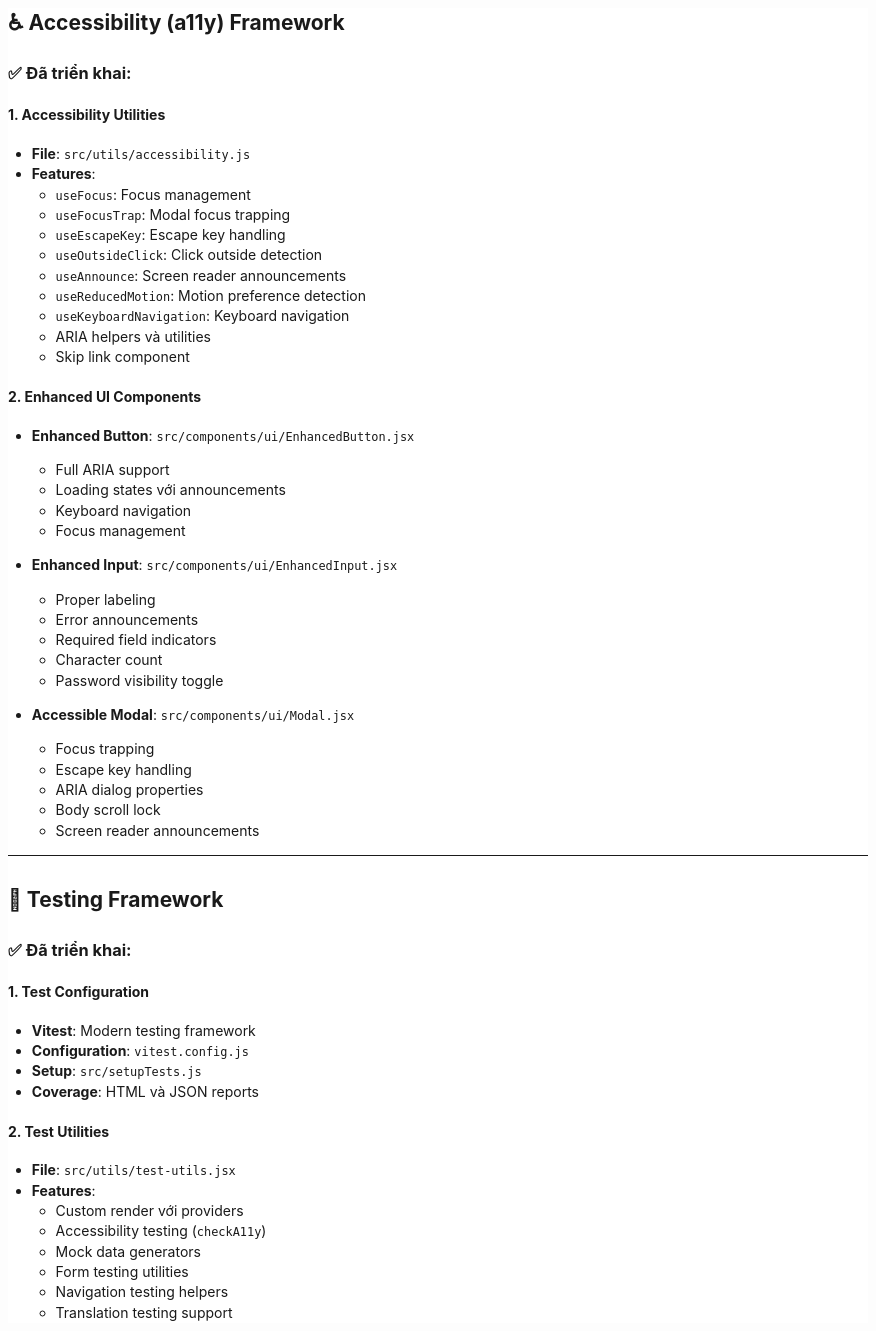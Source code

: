 ## ♿ Accessibility (a11y) Framework

### ✅ Đã triển khai:

#### 1. Accessibility Utilities
- **File**: `src/utils/accessibility.js`
- **Features**:
  - `useFocus`: Focus management
  - `useFocusTrap`: Modal focus trapping
  - `useEscapeKey`: Escape key handling
  - `useOutsideClick`: Click outside detection
  - `useAnnounce`: Screen reader announcements
  - `useReducedMotion`: Motion preference detection
  - `useKeyboardNavigation`: Keyboard navigation
  - ARIA helpers và utilities
  - Skip link component

#### 2. Enhanced UI Components
- **Enhanced Button**: `src/components/ui/EnhancedButton.jsx`
  - Full ARIA support
  - Loading states với announcements
  - Keyboard navigation
  - Focus management
  
- **Enhanced Input**: `src/components/ui/EnhancedInput.jsx`
  - Proper labeling
  - Error announcements
  - Required field indicators
  - Character count
  - Password visibility toggle
  
- **Accessible Modal**: `src/components/ui/Modal.jsx`
  - Focus trapping
  - Escape key handling
  - ARIA dialog properties
  - Body scroll lock
  - Screen reader announcements

---

## 🧪 Testing Framework

### ✅ Đã triển khai:

#### 1. Test Configuration
- **Vitest**: Modern testing framework
- **Configuration**: `vitest.config.js`
- **Setup**: `src/setupTests.js`
- **Coverage**: HTML và JSON reports

#### 2. Test Utilities
- **File**: `src/utils/test-utils.jsx`
- **Features**:
  - Custom render với providers
  - Accessibility testing (`checkA11y`)
  - Mock data generators
  - Form testing utilities
  - Navigation testing helpers
  - Translation testing support
